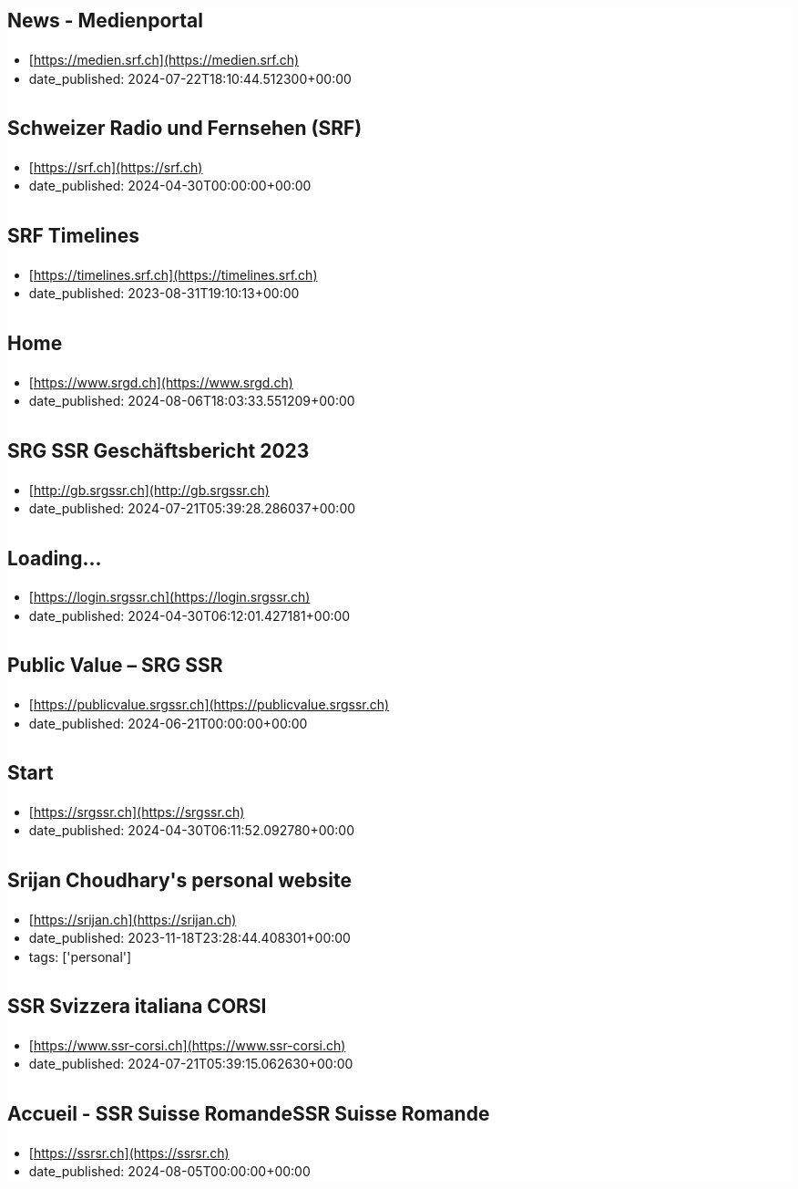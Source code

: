  ## News - Medienportal
 - [https://medien.srf.ch](https://medien.srf.ch)
 - date_published: 2024-07-22T18:10:44.512300+00:00

 ## Schweizer Radio und Fernsehen (SRF)
 - [https://srf.ch](https://srf.ch)
 - date_published: 2024-04-30T00:00:00+00:00

 ## SRF Timelines
 - [https://timelines.srf.ch](https://timelines.srf.ch)
 - date_published: 2023-08-31T19:10:13+00:00

 ## Home
 - [https://www.srgd.ch](https://www.srgd.ch)
 - date_published: 2024-08-06T18:03:33.551209+00:00

 ## SRG SSR Geschäftsbericht 2023
 - [http://gb.srgssr.ch](http://gb.srgssr.ch)
 - date_published: 2024-07-21T05:39:28.286037+00:00

 ## Loading...
 - [https://login.srgssr.ch](https://login.srgssr.ch)
 - date_published: 2024-04-30T06:12:01.427181+00:00

 ## Public Value – SRG SSR
 - [https://publicvalue.srgssr.ch](https://publicvalue.srgssr.ch)
 - date_published: 2024-06-21T00:00:00+00:00

 ## Start
 - [https://srgssr.ch](https://srgssr.ch)
 - date_published: 2024-04-30T06:11:52.092780+00:00

 ## Srijan Choudhary's personal website
 - [https://srijan.ch](https://srijan.ch)
 - date_published: 2023-11-18T23:28:44.408301+00:00
 - tags: ['personal']

 ## SSR Svizzera italiana CORSI
 - [https://www.ssr-corsi.ch](https://www.ssr-corsi.ch)
 - date_published: 2024-07-21T05:39:15.062630+00:00

 ## Accueil - SSR Suisse RomandeSSR Suisse Romande
 - [https://ssrsr.ch](https://ssrsr.ch)
 - date_published: 2024-08-05T00:00:00+00:00
